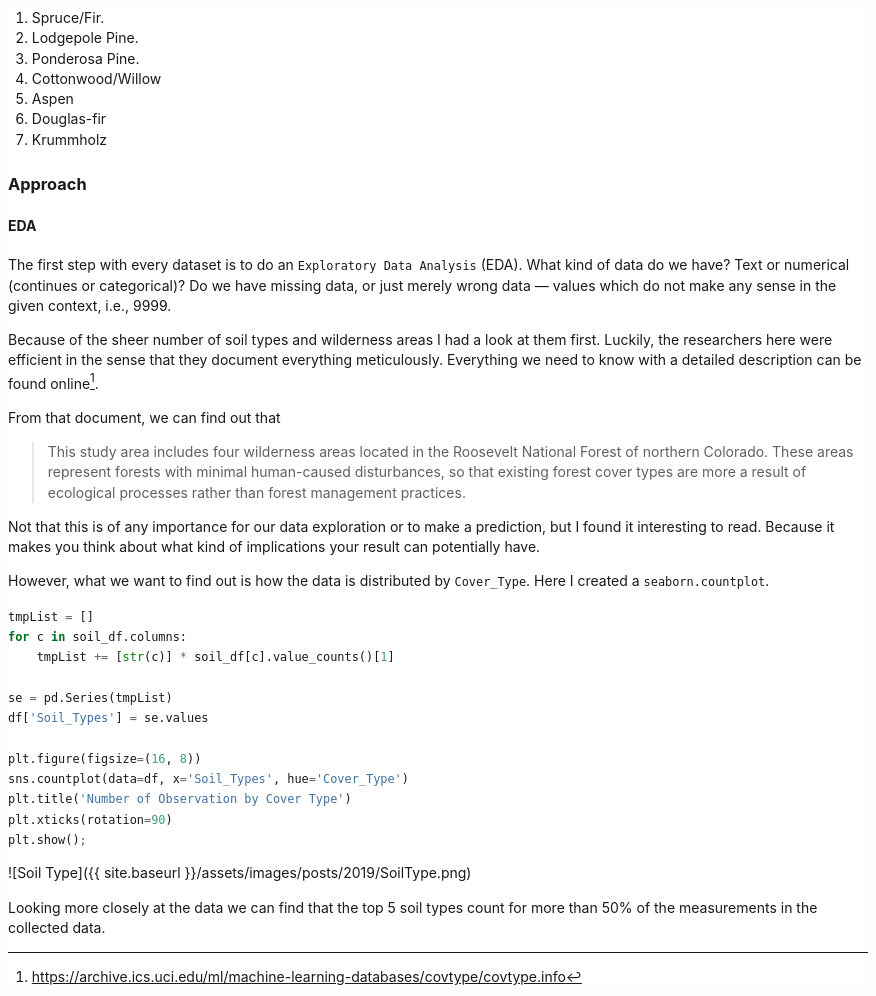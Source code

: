 1. Spruce/Fir.       
2. Lodgepole Pine.   
3. Ponderosa Pine.   
4. Cottonwood/Willow
5. Aspen             
6. Douglas-fir       
7. Krummholz         

### Approach

#### EDA

The first step with every dataset is to do an `Exploratory Data Analysis` (EDA). What kind of data do we have? Text or numerical (continues or categorical)? Do we have missing data, or just merely wrong data — values which do not make any sense in the given context, i.e., 9999.

Because of the sheer number of soil types and wilderness areas I had a look at them first. Luckily, the researchers here were efficient in the sense that they document everything meticulously. Everything we need to know with a detailed description can be found online[^3].

[^3]: <https://archive.ics.uci.edu/ml/machine-learning-databases/covtype/covtype.info>

From that document, we can find out that
>    This study area includes four wilderness areas located in the
>    Roosevelt National Forest of northern Colorado.  These areas
>    represent forests with minimal human-caused disturbances,
>    so that existing forest cover types are more a result of
>    ecological processes rather than forest management practices.

Not that this is of any importance for our data exploration or to make a prediction, but I found it interesting to read. Because it makes you think about what kind of implications your result can potentially have.

However, what we want to find out is how the data is distributed by `Cover_Type`. Here I created a `seaborn.countplot`.

```python
tmpList = []
for c in soil_df.columns:
    tmpList += [str(c)] * soil_df[c].value_counts()[1]

se = pd.Series(tmpList)
df['Soil_Types'] = se.values

plt.figure(figsize=(16, 8))
sns.countplot(data=df, x='Soil_Types', hue='Cover_Type')
plt.title('Number of Observation by Cover Type')
plt.xticks(rotation=90)
plt.show();
```

![Soil Type]({{ site.baseurl }}/assets/images/posts/2019/SoilType.png)

Looking more closely at the data we can find that the top 5 soil types count for more than 50% of the measurements in the collected data.


[^2]: <https://en.wikipedia.org/wiki/Azimuth>
